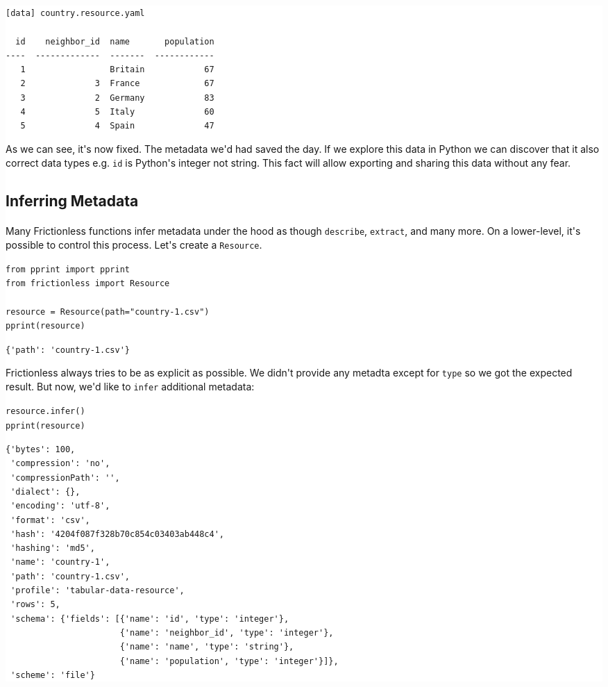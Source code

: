     [data] country.resource.yaml

      id    neighbor_id  name       population
    ----  -------------  -------  ------------
       1                 Britain            67
       2              3  France             67
       3              2  Germany            83
       4              5  Italy              60
       5              4  Spain              47


As we can see, it's now fixed. The metadata we'd had saved the day. If we explore this data in Python we can discover that it also correct data types e.g. `id` is Python's integer not string. This fact will allow exporting and sharing this data without any fear.


## Inferring Metadata

Many Frictionless functions infer metadata under the hood as though `describe`, `extract`, and many more. On a lower-level, it's possible to control this process. Let's create a `Resource`.



```
from pprint import pprint
from frictionless import Resource

resource = Resource(path="country-1.csv")
pprint(resource)
```

    {'path': 'country-1.csv'}


Frictionless always tries to be as explicit as possible. We didn't provide any metadta except for `type` so we got the expected result. But now, we'd like to `infer` additional metadata:


```
resource.infer()
pprint(resource)
```

    {'bytes': 100,
     'compression': 'no',
     'compressionPath': '',
     'dialect': {},
     'encoding': 'utf-8',
     'format': 'csv',
     'hash': '4204f087f328b70c854c03403ab448c4',
     'hashing': 'md5',
     'name': 'country-1',
     'path': 'country-1.csv',
     'profile': 'tabular-data-resource',
     'rows': 5,
     'schema': {'fields': [{'name': 'id', 'type': 'integer'},
                           {'name': 'neighbor_id', 'type': 'integer'},
                           {'name': 'name', 'type': 'string'},
                           {'name': 'population', 'type': 'integer'}]},
     'scheme': 'file'}
